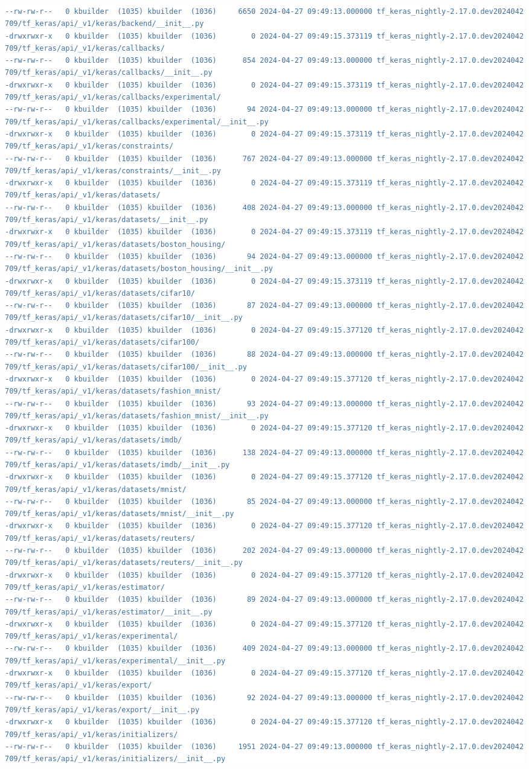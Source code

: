 ```diff
--rw-rw-r--   0 kbuilder  (1035) kbuilder  (1036)     6650 2024-04-27 09:49:13.000000 tf_keras_nightly-2.17.0.dev2024042709/tf_keras/api/_v1/keras/backend/__init__.py
-drwxrwxr-x   0 kbuilder  (1035) kbuilder  (1036)        0 2024-04-27 09:49:15.373119 tf_keras_nightly-2.17.0.dev2024042709/tf_keras/api/_v1/keras/callbacks/
--rw-rw-r--   0 kbuilder  (1035) kbuilder  (1036)      854 2024-04-27 09:49:13.000000 tf_keras_nightly-2.17.0.dev2024042709/tf_keras/api/_v1/keras/callbacks/__init__.py
-drwxrwxr-x   0 kbuilder  (1035) kbuilder  (1036)        0 2024-04-27 09:49:15.373119 tf_keras_nightly-2.17.0.dev2024042709/tf_keras/api/_v1/keras/callbacks/experimental/
--rw-rw-r--   0 kbuilder  (1035) kbuilder  (1036)       94 2024-04-27 09:49:13.000000 tf_keras_nightly-2.17.0.dev2024042709/tf_keras/api/_v1/keras/callbacks/experimental/__init__.py
-drwxrwxr-x   0 kbuilder  (1035) kbuilder  (1036)        0 2024-04-27 09:49:15.373119 tf_keras_nightly-2.17.0.dev2024042709/tf_keras/api/_v1/keras/constraints/
--rw-rw-r--   0 kbuilder  (1035) kbuilder  (1036)      767 2024-04-27 09:49:13.000000 tf_keras_nightly-2.17.0.dev2024042709/tf_keras/api/_v1/keras/constraints/__init__.py
-drwxrwxr-x   0 kbuilder  (1035) kbuilder  (1036)        0 2024-04-27 09:49:15.373119 tf_keras_nightly-2.17.0.dev2024042709/tf_keras/api/_v1/keras/datasets/
--rw-rw-r--   0 kbuilder  (1035) kbuilder  (1036)      408 2024-04-27 09:49:13.000000 tf_keras_nightly-2.17.0.dev2024042709/tf_keras/api/_v1/keras/datasets/__init__.py
-drwxrwxr-x   0 kbuilder  (1035) kbuilder  (1036)        0 2024-04-27 09:49:15.373119 tf_keras_nightly-2.17.0.dev2024042709/tf_keras/api/_v1/keras/datasets/boston_housing/
--rw-rw-r--   0 kbuilder  (1035) kbuilder  (1036)       94 2024-04-27 09:49:13.000000 tf_keras_nightly-2.17.0.dev2024042709/tf_keras/api/_v1/keras/datasets/boston_housing/__init__.py
-drwxrwxr-x   0 kbuilder  (1035) kbuilder  (1036)        0 2024-04-27 09:49:15.373119 tf_keras_nightly-2.17.0.dev2024042709/tf_keras/api/_v1/keras/datasets/cifar10/
--rw-rw-r--   0 kbuilder  (1035) kbuilder  (1036)       87 2024-04-27 09:49:13.000000 tf_keras_nightly-2.17.0.dev2024042709/tf_keras/api/_v1/keras/datasets/cifar10/__init__.py
-drwxrwxr-x   0 kbuilder  (1035) kbuilder  (1036)        0 2024-04-27 09:49:15.377120 tf_keras_nightly-2.17.0.dev2024042709/tf_keras/api/_v1/keras/datasets/cifar100/
--rw-rw-r--   0 kbuilder  (1035) kbuilder  (1036)       88 2024-04-27 09:49:13.000000 tf_keras_nightly-2.17.0.dev2024042709/tf_keras/api/_v1/keras/datasets/cifar100/__init__.py
-drwxrwxr-x   0 kbuilder  (1035) kbuilder  (1036)        0 2024-04-27 09:49:15.377120 tf_keras_nightly-2.17.0.dev2024042709/tf_keras/api/_v1/keras/datasets/fashion_mnist/
--rw-rw-r--   0 kbuilder  (1035) kbuilder  (1036)       93 2024-04-27 09:49:13.000000 tf_keras_nightly-2.17.0.dev2024042709/tf_keras/api/_v1/keras/datasets/fashion_mnist/__init__.py
-drwxrwxr-x   0 kbuilder  (1035) kbuilder  (1036)        0 2024-04-27 09:49:15.377120 tf_keras_nightly-2.17.0.dev2024042709/tf_keras/api/_v1/keras/datasets/imdb/
--rw-rw-r--   0 kbuilder  (1035) kbuilder  (1036)      138 2024-04-27 09:49:13.000000 tf_keras_nightly-2.17.0.dev2024042709/tf_keras/api/_v1/keras/datasets/imdb/__init__.py
-drwxrwxr-x   0 kbuilder  (1035) kbuilder  (1036)        0 2024-04-27 09:49:15.377120 tf_keras_nightly-2.17.0.dev2024042709/tf_keras/api/_v1/keras/datasets/mnist/
--rw-rw-r--   0 kbuilder  (1035) kbuilder  (1036)       85 2024-04-27 09:49:13.000000 tf_keras_nightly-2.17.0.dev2024042709/tf_keras/api/_v1/keras/datasets/mnist/__init__.py
-drwxrwxr-x   0 kbuilder  (1035) kbuilder  (1036)        0 2024-04-27 09:49:15.377120 tf_keras_nightly-2.17.0.dev2024042709/tf_keras/api/_v1/keras/datasets/reuters/
--rw-rw-r--   0 kbuilder  (1035) kbuilder  (1036)      202 2024-04-27 09:49:13.000000 tf_keras_nightly-2.17.0.dev2024042709/tf_keras/api/_v1/keras/datasets/reuters/__init__.py
-drwxrwxr-x   0 kbuilder  (1035) kbuilder  (1036)        0 2024-04-27 09:49:15.377120 tf_keras_nightly-2.17.0.dev2024042709/tf_keras/api/_v1/keras/estimator/
--rw-rw-r--   0 kbuilder  (1035) kbuilder  (1036)       89 2024-04-27 09:49:13.000000 tf_keras_nightly-2.17.0.dev2024042709/tf_keras/api/_v1/keras/estimator/__init__.py
-drwxrwxr-x   0 kbuilder  (1035) kbuilder  (1036)        0 2024-04-27 09:49:15.377120 tf_keras_nightly-2.17.0.dev2024042709/tf_keras/api/_v1/keras/experimental/
--rw-rw-r--   0 kbuilder  (1035) kbuilder  (1036)      409 2024-04-27 09:49:13.000000 tf_keras_nightly-2.17.0.dev2024042709/tf_keras/api/_v1/keras/experimental/__init__.py
-drwxrwxr-x   0 kbuilder  (1035) kbuilder  (1036)        0 2024-04-27 09:49:15.377120 tf_keras_nightly-2.17.0.dev2024042709/tf_keras/api/_v1/keras/export/
--rw-rw-r--   0 kbuilder  (1035) kbuilder  (1036)       92 2024-04-27 09:49:13.000000 tf_keras_nightly-2.17.0.dev2024042709/tf_keras/api/_v1/keras/export/__init__.py
-drwxrwxr-x   0 kbuilder  (1035) kbuilder  (1036)        0 2024-04-27 09:49:15.377120 tf_keras_nightly-2.17.0.dev2024042709/tf_keras/api/_v1/keras/initializers/
--rw-rw-r--   0 kbuilder  (1035) kbuilder  (1036)     1951 2024-04-27 09:49:13.000000 tf_keras_nightly-2.17.0.dev2024042709/tf_keras/api/_v1/keras/initializers/__init__.py
```